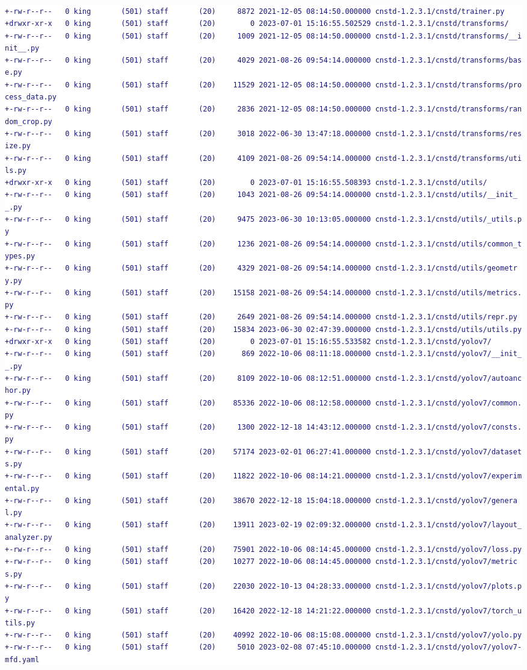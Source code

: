 ```diff
+-rw-r--r--   0 king       (501) staff       (20)     8872 2021-12-05 08:14:50.000000 cnstd-1.2.3.1/cnstd/trainer.py
+drwxr-xr-x   0 king       (501) staff       (20)        0 2023-07-01 15:16:55.502529 cnstd-1.2.3.1/cnstd/transforms/
+-rw-r--r--   0 king       (501) staff       (20)     1009 2021-12-05 08:14:50.000000 cnstd-1.2.3.1/cnstd/transforms/__init__.py
+-rw-r--r--   0 king       (501) staff       (20)     4029 2021-08-26 09:54:14.000000 cnstd-1.2.3.1/cnstd/transforms/base.py
+-rw-r--r--   0 king       (501) staff       (20)    11529 2021-12-05 08:14:50.000000 cnstd-1.2.3.1/cnstd/transforms/process_data.py
+-rw-r--r--   0 king       (501) staff       (20)     2836 2021-12-05 08:14:50.000000 cnstd-1.2.3.1/cnstd/transforms/random_crop.py
+-rw-r--r--   0 king       (501) staff       (20)     3018 2022-06-30 13:47:18.000000 cnstd-1.2.3.1/cnstd/transforms/resize.py
+-rw-r--r--   0 king       (501) staff       (20)     4109 2021-08-26 09:54:14.000000 cnstd-1.2.3.1/cnstd/transforms/utils.py
+drwxr-xr-x   0 king       (501) staff       (20)        0 2023-07-01 15:16:55.508393 cnstd-1.2.3.1/cnstd/utils/
+-rw-r--r--   0 king       (501) staff       (20)     1043 2021-08-26 09:54:14.000000 cnstd-1.2.3.1/cnstd/utils/__init__.py
+-rw-r--r--   0 king       (501) staff       (20)     9475 2023-06-30 10:13:05.000000 cnstd-1.2.3.1/cnstd/utils/_utils.py
+-rw-r--r--   0 king       (501) staff       (20)     1236 2021-08-26 09:54:14.000000 cnstd-1.2.3.1/cnstd/utils/common_types.py
+-rw-r--r--   0 king       (501) staff       (20)     4329 2021-08-26 09:54:14.000000 cnstd-1.2.3.1/cnstd/utils/geometry.py
+-rw-r--r--   0 king       (501) staff       (20)    15158 2021-08-26 09:54:14.000000 cnstd-1.2.3.1/cnstd/utils/metrics.py
+-rw-r--r--   0 king       (501) staff       (20)     2649 2021-08-26 09:54:14.000000 cnstd-1.2.3.1/cnstd/utils/repr.py
+-rw-r--r--   0 king       (501) staff       (20)    15834 2023-06-30 02:47:39.000000 cnstd-1.2.3.1/cnstd/utils/utils.py
+drwxr-xr-x   0 king       (501) staff       (20)        0 2023-07-01 15:16:55.533582 cnstd-1.2.3.1/cnstd/yolov7/
+-rw-r--r--   0 king       (501) staff       (20)      869 2022-10-06 08:11:18.000000 cnstd-1.2.3.1/cnstd/yolov7/__init__.py
+-rw-r--r--   0 king       (501) staff       (20)     8109 2022-10-06 08:12:51.000000 cnstd-1.2.3.1/cnstd/yolov7/autoanchor.py
+-rw-r--r--   0 king       (501) staff       (20)    85336 2022-10-06 08:12:58.000000 cnstd-1.2.3.1/cnstd/yolov7/common.py
+-rw-r--r--   0 king       (501) staff       (20)     1300 2022-12-18 14:43:12.000000 cnstd-1.2.3.1/cnstd/yolov7/consts.py
+-rw-r--r--   0 king       (501) staff       (20)    57174 2023-02-01 06:27:41.000000 cnstd-1.2.3.1/cnstd/yolov7/datasets.py
+-rw-r--r--   0 king       (501) staff       (20)    11822 2022-10-06 08:14:21.000000 cnstd-1.2.3.1/cnstd/yolov7/experimental.py
+-rw-r--r--   0 king       (501) staff       (20)    38670 2022-12-18 15:04:18.000000 cnstd-1.2.3.1/cnstd/yolov7/general.py
+-rw-r--r--   0 king       (501) staff       (20)    13911 2023-02-19 02:09:32.000000 cnstd-1.2.3.1/cnstd/yolov7/layout_analyzer.py
+-rw-r--r--   0 king       (501) staff       (20)    75901 2022-10-06 08:14:45.000000 cnstd-1.2.3.1/cnstd/yolov7/loss.py
+-rw-r--r--   0 king       (501) staff       (20)    10277 2022-10-06 08:14:45.000000 cnstd-1.2.3.1/cnstd/yolov7/metrics.py
+-rw-r--r--   0 king       (501) staff       (20)    22030 2022-10-13 04:28:33.000000 cnstd-1.2.3.1/cnstd/yolov7/plots.py
+-rw-r--r--   0 king       (501) staff       (20)    16420 2022-12-18 14:21:22.000000 cnstd-1.2.3.1/cnstd/yolov7/torch_utils.py
+-rw-r--r--   0 king       (501) staff       (20)    40992 2022-10-06 08:15:08.000000 cnstd-1.2.3.1/cnstd/yolov7/yolo.py
+-rw-r--r--   0 king       (501) staff       (20)     5010 2023-02-08 07:45:10.000000 cnstd-1.2.3.1/cnstd/yolov7/yolov7-mfd.yaml
```